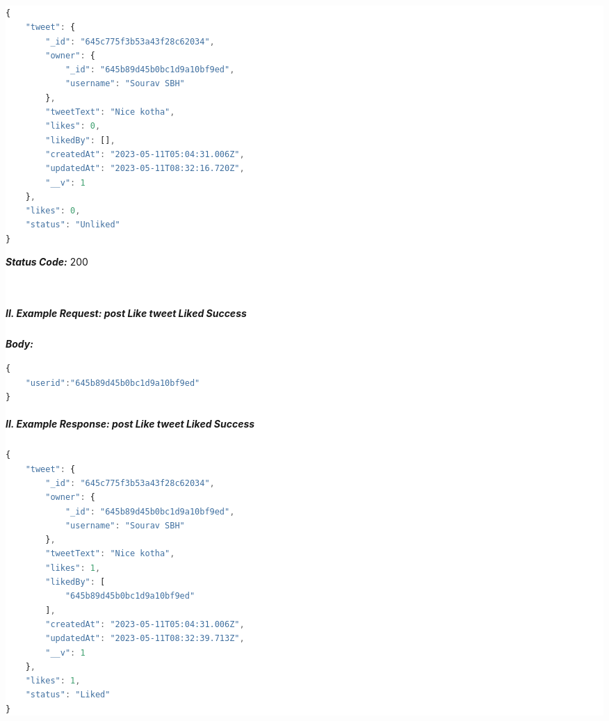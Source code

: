 ```js
{
    "tweet": {
        "_id": "645c775f3b53a43f28c62034",
        "owner": {
            "_id": "645b89d45b0bc1d9a10bf9ed",
            "username": "Sourav SBH"
        },
        "tweetText": "Nice kotha",
        "likes": 0,
        "likedBy": [],
        "createdAt": "2023-05-11T05:04:31.006Z",
        "updatedAt": "2023-05-11T08:32:16.720Z",
        "__v": 1
    },
    "likes": 0,
    "status": "Unliked"
}
```

**_Status Code:_** 200

<br>

##### II. Example Request: post Like tweet Liked Success

**_Body:_**

```js
{
    "userid":"645b89d45b0bc1d9a10bf9ed"
}
```

##### II. Example Response: post Like tweet Liked Success

```js
{
    "tweet": {
        "_id": "645c775f3b53a43f28c62034",
        "owner": {
            "_id": "645b89d45b0bc1d9a10bf9ed",
            "username": "Sourav SBH"
        },
        "tweetText": "Nice kotha",
        "likes": 1,
        "likedBy": [
            "645b89d45b0bc1d9a10bf9ed"
        ],
        "createdAt": "2023-05-11T05:04:31.006Z",
        "updatedAt": "2023-05-11T08:32:39.713Z",
        "__v": 1
    },
    "likes": 1,
    "status": "Liked"
}
```

